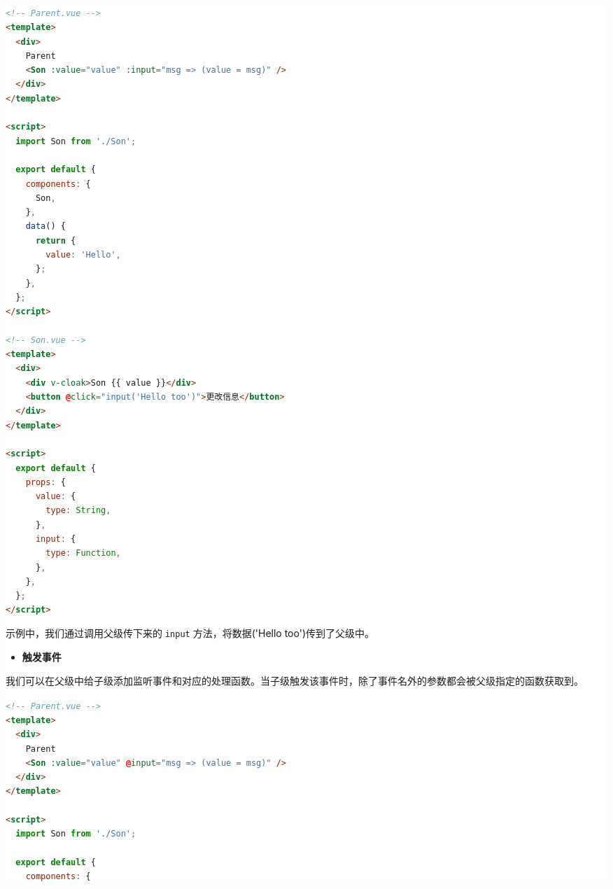 ```html
<!-- Parent.vue -->
<template>
  <div>
    Parent
    <Son :value="value" :input="msg => (value = msg)" />
  </div>
</template>

<script>
  import Son from './Son';

  export default {
    components: {
      Son,
    },
    data() {
      return {
        value: 'Hello',
      };
    },
  };
</script>

<!-- Son.vue -->
<template>
  <div>
    <div v-cloak>Son {{ value }}</div>
    <button @click="input('Hello too')">更改信息</button>
  </div>
</template>

<script>
  export default {
    props: {
      value: {
        type: String,
      },
      input: {
        type: Function,
      },
    },
  };
</script>
```

示例中，我们通过调用父级传下来的 `input` 方法，将数据('Hello too')传到了父级中。

- **触发事件**

我们可以在父级中给子级添加监听事件和对应的处理函数。当子级触发该事件时，除了事件名外的参数都会被父级指定的函数获取到。

```html
<!-- Parent.vue -->
<template>
  <div>
    Parent
    <Son :value="value" @input="msg => (value = msg)" />
  </div>
</template>

<script>
  import Son from './Son';

  export default {
    components: {
```